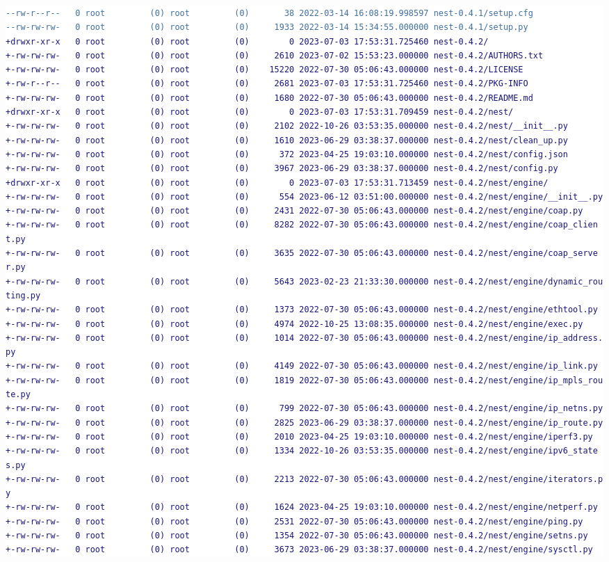 ```diff
--rw-r--r--   0 root         (0) root         (0)       38 2022-03-14 16:08:19.998597 nest-0.4.1/setup.cfg
--rw-rw-rw-   0 root         (0) root         (0)     1933 2022-03-14 15:34:55.000000 nest-0.4.1/setup.py
+drwxr-xr-x   0 root         (0) root         (0)        0 2023-07-03 17:53:31.725460 nest-0.4.2/
+-rw-rw-rw-   0 root         (0) root         (0)     2610 2023-07-02 15:53:23.000000 nest-0.4.2/AUTHORS.txt
+-rw-rw-rw-   0 root         (0) root         (0)    15220 2022-07-30 05:06:43.000000 nest-0.4.2/LICENSE
+-rw-r--r--   0 root         (0) root         (0)     2681 2023-07-03 17:53:31.725460 nest-0.4.2/PKG-INFO
+-rw-rw-rw-   0 root         (0) root         (0)     1680 2022-07-30 05:06:43.000000 nest-0.4.2/README.md
+drwxr-xr-x   0 root         (0) root         (0)        0 2023-07-03 17:53:31.709459 nest-0.4.2/nest/
+-rw-rw-rw-   0 root         (0) root         (0)     2102 2022-10-26 03:53:35.000000 nest-0.4.2/nest/__init__.py
+-rw-rw-rw-   0 root         (0) root         (0)     1610 2023-06-29 03:38:37.000000 nest-0.4.2/nest/clean_up.py
+-rw-rw-rw-   0 root         (0) root         (0)      372 2023-04-25 19:03:10.000000 nest-0.4.2/nest/config.json
+-rw-rw-rw-   0 root         (0) root         (0)     3967 2023-06-29 03:38:37.000000 nest-0.4.2/nest/config.py
+drwxr-xr-x   0 root         (0) root         (0)        0 2023-07-03 17:53:31.713459 nest-0.4.2/nest/engine/
+-rw-rw-rw-   0 root         (0) root         (0)      554 2023-06-12 03:51:00.000000 nest-0.4.2/nest/engine/__init__.py
+-rw-rw-rw-   0 root         (0) root         (0)     2431 2022-07-30 05:06:43.000000 nest-0.4.2/nest/engine/coap.py
+-rw-rw-rw-   0 root         (0) root         (0)     8282 2022-07-30 05:06:43.000000 nest-0.4.2/nest/engine/coap_client.py
+-rw-rw-rw-   0 root         (0) root         (0)     3635 2022-07-30 05:06:43.000000 nest-0.4.2/nest/engine/coap_server.py
+-rw-rw-rw-   0 root         (0) root         (0)     5643 2023-02-23 21:33:30.000000 nest-0.4.2/nest/engine/dynamic_routing.py
+-rw-rw-rw-   0 root         (0) root         (0)     1373 2022-07-30 05:06:43.000000 nest-0.4.2/nest/engine/ethtool.py
+-rw-rw-rw-   0 root         (0) root         (0)     4974 2022-10-25 13:08:35.000000 nest-0.4.2/nest/engine/exec.py
+-rw-rw-rw-   0 root         (0) root         (0)     1014 2022-07-30 05:06:43.000000 nest-0.4.2/nest/engine/ip_address.py
+-rw-rw-rw-   0 root         (0) root         (0)     4149 2022-07-30 05:06:43.000000 nest-0.4.2/nest/engine/ip_link.py
+-rw-rw-rw-   0 root         (0) root         (0)     1819 2022-07-30 05:06:43.000000 nest-0.4.2/nest/engine/ip_mpls_route.py
+-rw-rw-rw-   0 root         (0) root         (0)      799 2022-07-30 05:06:43.000000 nest-0.4.2/nest/engine/ip_netns.py
+-rw-rw-rw-   0 root         (0) root         (0)     2825 2023-06-29 03:38:37.000000 nest-0.4.2/nest/engine/ip_route.py
+-rw-rw-rw-   0 root         (0) root         (0)     2010 2023-04-25 19:03:10.000000 nest-0.4.2/nest/engine/iperf3.py
+-rw-rw-rw-   0 root         (0) root         (0)     1334 2022-10-26 03:53:35.000000 nest-0.4.2/nest/engine/ipv6_states.py
+-rw-rw-rw-   0 root         (0) root         (0)     2213 2022-07-30 05:06:43.000000 nest-0.4.2/nest/engine/iterators.py
+-rw-rw-rw-   0 root         (0) root         (0)     1624 2023-04-25 19:03:10.000000 nest-0.4.2/nest/engine/netperf.py
+-rw-rw-rw-   0 root         (0) root         (0)     2531 2022-07-30 05:06:43.000000 nest-0.4.2/nest/engine/ping.py
+-rw-rw-rw-   0 root         (0) root         (0)     1354 2022-07-30 05:06:43.000000 nest-0.4.2/nest/engine/setns.py
+-rw-rw-rw-   0 root         (0) root         (0)     3673 2023-06-29 03:38:37.000000 nest-0.4.2/nest/engine/sysctl.py
```